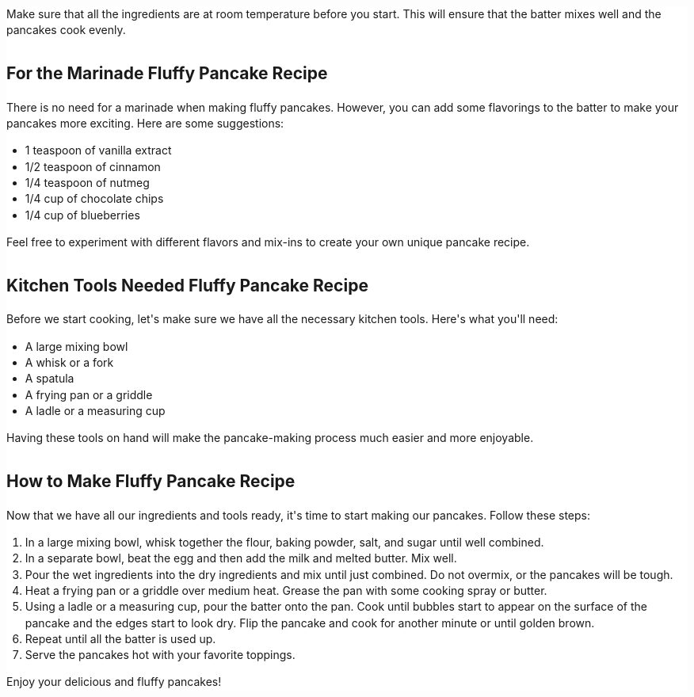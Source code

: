 <p>Make sure that all the ingredients are at room temperature before you start. This will ensure that the batter mixes well and the pancakes cook evenly.</p>

<h2>For the Marinade Fluffy Pancake Recipe</h2>

<p>There is no need for a marinade when making fluffy pancakes. However, you can add some flavorings to the batter to make your pancakes more exciting. Here are some suggestions:</p>

<ul>
  <li>1 teaspoon of vanilla extract</li>
  <li>1/2 teaspoon of cinnamon</li>
  <li>1/4 teaspoon of nutmeg</li>
  <li>1/4 cup of chocolate chips</li>
  <li>1/4 cup of blueberries</li>
</ul>

<p>Feel free to experiment with different flavors and mix-ins to create your own unique pancake recipe.</p>

<h2>Kitchen Tools Needed Fluffy Pancake Recipe</h2>

<p>Before we start cooking, let's make sure we have all the necessary kitchen tools. Here's what you'll need:</p>

<ul>
  <li>A large mixing bowl</li>
  <li>A whisk or a fork</li>
  <li>A spatula</li>
  <li>A frying pan or a griddle</li>
  <li>A ladle or a measuring cup</li>
</ul>

<p>Having these tools on hand will make the pancake-making process much easier and more enjoyable.</p>

<h2>How to Make Fluffy Pancake Recipe</h2>

<p>Now that we have all our ingredients and tools ready, it's time to start making our pancakes. Follow these steps:</p>

<ol>
  <li>In a large mixing bowl, whisk together the flour, baking powder, salt, and sugar until well combined.</li>
  <li>In a separate bowl, beat the egg and then add the milk and melted butter. Mix well.</li>
  <li>Pour the wet ingredients into the dry ingredients and mix until just combined. Do not overmix, or the pancakes will be tough.</li>
  <li>Heat a frying pan or a griddle over medium heat. Grease the pan with some cooking spray or butter.</li>
  <li>Using a ladle or a measuring cup, pour the batter onto the pan. Cook until bubbles start to appear on the surface of the pancake and the edges start to look dry. Flip the pancake and cook for another minute or until golden brown.</li>
  <li>Repeat until all the batter is used up.</li>
  <li>Serve the pancakes hot with your favorite toppings.</li>
</ol>

<p>Enjoy your delicious and fluffy pancakes!</p>
